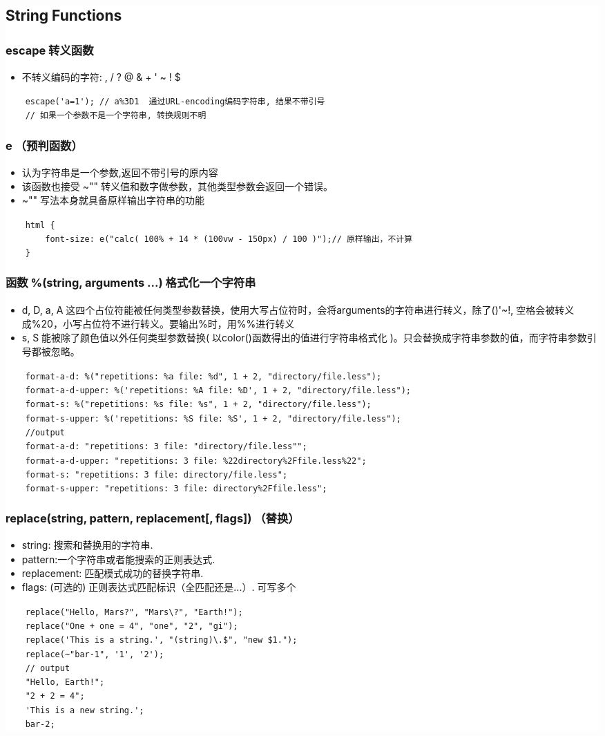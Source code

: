 ## String Functions

### escape 转义函数

- 不转义编码的字符: , / ? @ & + ' ~ ! $

```less
    escape('a=1'); // a%3D1  通过URL-encoding编码字符串, 结果不带引号  
    // 如果一个参数不是一个字符串, 转换规则不明
```

### e （预判函数）

- 认为字符串是一个参数,返回不带引号的原内容
- 该函数也接受 ~"" 转义值和数字做参数，其他类型参数会返回一个错误。
- ~"" 写法本身就具备原样输出字符串的功能

```less
    html {
        font-size: e("calc( 100% + 14 * (100vw - 150px) / 100 )");// 原样输出，不计算
    }
```

### 函数 %(string, arguments ...) 格式化一个字符串

- d, D, a, A 这四个占位符能被任何类型参数替换，使用大写占位符时，会将arguments的字符串进行转义，除了()'~!, 空格会被转义成%20，小写占位符不进行转义。要输出%时，用%%进行转义
- s, S 能被除了颜色值以外任何类型参数替换( 以color()函数得出的值进行字符串格式化 )。只会替换成字符串参数的值，而字符串参数引号都被忽略。

```less
    format-a-d: %("repetitions: %a file: %d", 1 + 2, "directory/file.less");
    format-a-d-upper: %('repetitions: %A file: %D', 1 + 2, "directory/file.less");
    format-s: %("repetitions: %s file: %s", 1 + 2, "directory/file.less");
    format-s-upper: %('repetitions: %S file: %S', 1 + 2, "directory/file.less");
    //output
    format-a-d: "repetitions: 3 file: "directory/file.less"";
    format-a-d-upper: "repetitions: 3 file: %22directory%2Ffile.less%22";
    format-s: "repetitions: 3 file: directory/file.less";
    format-s-upper: "repetitions: 3 file: directory%2Ffile.less";
```

### replace(string, pattern, replacement[, flags]) （替换）

- string: 搜索和替换用的字符串.
- pattern:一个字符串或者能搜索的正则表达式.
- replacement: 匹配模式成功的替换字符串.
- flags: (可选的) 正则表达式匹配标识（全匹配还是...）. 可写多个

```less
    replace("Hello, Mars?", "Mars\?", "Earth!");
    replace("One + one = 4", "one", "2", "gi");
    replace('This is a string.', "(string)\.$", "new $1.");
    replace(~"bar-1", '1', '2');
    // output
    "Hello, Earth!";
    "2 + 2 = 4";
    'This is a new string.';
    bar-2;
```
